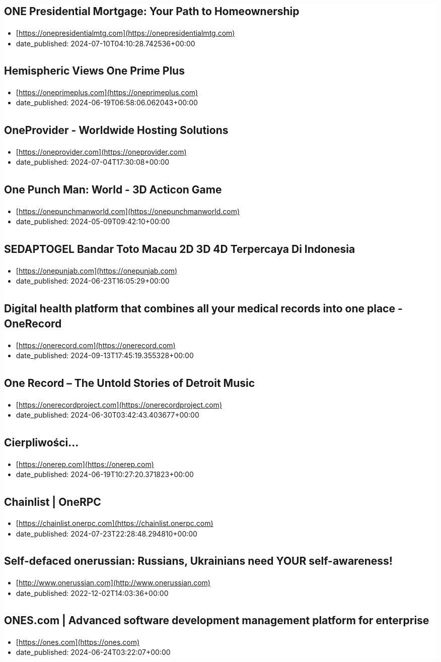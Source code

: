  ## ONE Presidential Mortgage: Your Path to Homeownership
 - [https://onepresidentialmtg.com](https://onepresidentialmtg.com)
 - date_published: 2024-07-10T04:10:28.742536+00:00

 ## Hemispheric Views One Prime Plus
 - [https://oneprimeplus.com](https://oneprimeplus.com)
 - date_published: 2024-06-19T06:58:06.062043+00:00

 ## OneProvider - Worldwide Hosting Solutions
 - [https://oneprovider.com](https://oneprovider.com)
 - date_published: 2024-07-04T17:30:08+00:00

 ## One Punch Man: World - 3D Acticon Game
 - [https://onepunchmanworld.com](https://onepunchmanworld.com)
 - date_published: 2024-05-09T09:42:10+00:00

 ## SEDAPTOGEL Bandar Toto Macau 2D 3D 4D Terpercaya Di Indonesia
 - [https://onepunjab.com](https://onepunjab.com)
 - date_published: 2024-06-23T16:05:29+00:00

 ## Digital health platform that combines all your medical records into one place - OneRecord
 - [https://onerecord.com](https://onerecord.com)
 - date_published: 2024-09-13T17:45:19.355328+00:00

 ## One Record – The Untold Stories of Detroit Music
 - [https://onerecordproject.com](https://onerecordproject.com)
 - date_published: 2024-06-30T03:42:43.403677+00:00

 ## Cierpliwości...
 - [https://onerep.com](https://onerep.com)
 - date_published: 2024-06-19T10:27:20.371823+00:00

 ## Chainlist | OneRPC
 - [https://chainlist.onerpc.com](https://chainlist.onerpc.com)
 - date_published: 2024-07-23T22:28:48.294810+00:00

 ## Self-defaced onerussian: Russians, Ukrainians need YOUR self-awareness!
 - [http://www.onerussian.com](http://www.onerussian.com)
 - date_published: 2022-12-02T14:03:36+00:00

 ## ONES.com | Advanced software development management platform for enterprise
 - [https://ones.com](https://ones.com)
 - date_published: 2024-06-24T03:22:07+00:00
